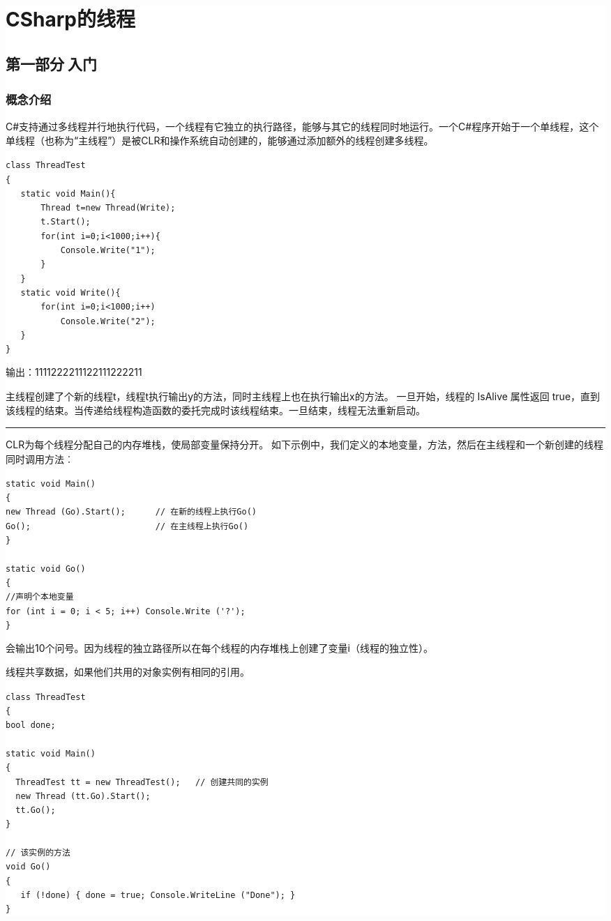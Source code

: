 # CSharp的线程
## 第一部分 入门
### 概念介绍
 C#支持通过多线程并行地执行代码，一个线程有它独立的执行路径，能够与其它的线程同时地运行。一个C#程序开始于一个单线程，这个单线程（也称为“主线程”）是被CLR和操作系统自动创建的，能够通过添加额外的线程创建多线程。 
 ``` CSharp
class ThreadTest
{
    static void Main(){
        Thread t=new Thread(Write);
        t.Start();
        for(int i=0;i<1000;i++){
            Console.Write("1");
        }
    }
    static void Write(){
        for(int i=0;i<1000;i++)
            Console.Write("2");
    }
}
 ```
 输出：1111222211122111222211

 主线程创建了个新的线程t，线程t执行输出y的方法，同时主线程上也在执行输出x的方法。 
一旦开始，线程的 IsAlive 属性返回 true，直到该线程的结束。当传递给线程构造函数的委托完成时该线程结束。一旦结束，线程无法重新启动。
  
---

 CLR为每个线程分配自己的内存堆栈，使局部变量保持分开。
  如下示例中，我们定义的本地变量，方法，然后在主线程和一个新创建的线程同时调用方法︰
  ``` CSharp 
static void Main() 
{
  new Thread (Go).Start();      // 在新的线程上执行Go()
  Go();                         // 在主线程上执行Go()
}
 
static void Go()
{
  //声明个本地变量
  for (int i = 0; i < 5; i++) Console.Write ('?');
}
  ```
  会输出10个问号。因为线程的独立路径所以在每个线程的内存堆栈上创建了变量i（线程的独立性）。

  线程共享数据，如果他们共用的对象实例有相同的引用。
  ``` Csharp 
  class ThreadTest
{
  bool done;
 
  static void Main()
  {
    ThreadTest tt = new ThreadTest();   // 创建共同的实例
    new Thread (tt.Go).Start();
    tt.Go();
  }
 
  // 该实例的方法
  void Go() 
  {
     if (!done) { done = true; Console.WriteLine ("Done"); }
  }
  ```